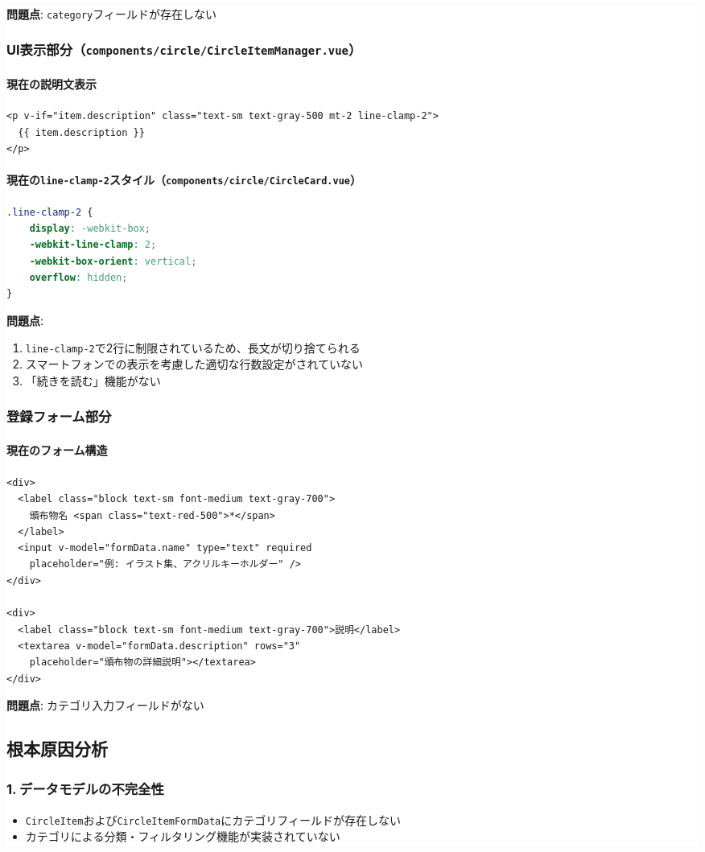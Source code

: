 **問題点**: `category`フィールドが存在しない

### UI表示部分（`components/circle/CircleItemManager.vue`）

#### 現在の説明文表示
```vue
<p v-if="item.description" class="text-sm text-gray-500 mt-2 line-clamp-2">
  {{ item.description }}
</p>
```

#### 現在の`line-clamp-2`スタイル（`components/circle/CircleCard.vue`）
```css
.line-clamp-2 {
    display: -webkit-box;
    -webkit-line-clamp: 2;
    -webkit-box-orient: vertical;
    overflow: hidden;
}
```

**問題点**:
1. `line-clamp-2`で2行に制限されているため、長文が切り捨てられる
2. スマートフォンでの表示を考慮した適切な行数設定がされていない
3. 「続きを読む」機能がない

### 登録フォーム部分

#### 現在のフォーム構造
```vue
<div>
  <label class="block text-sm font-medium text-gray-700">
    頒布物名 <span class="text-red-500">*</span>
  </label>
  <input v-model="formData.name" type="text" required
    placeholder="例: イラスト集、アクリルキーホルダー" />
</div>

<div>
  <label class="block text-sm font-medium text-gray-700">説明</label>
  <textarea v-model="formData.description" rows="3"
    placeholder="頒布物の詳細説明"></textarea>
</div>
```

**問題点**: カテゴリ入力フィールドがない

## 根本原因分析

### 1. データモデルの不完全性
- `CircleItem`および`CircleItemFormData`にカテゴリフィールドが存在しない
- カテゴリによる分類・フィルタリング機能が実装されていない
